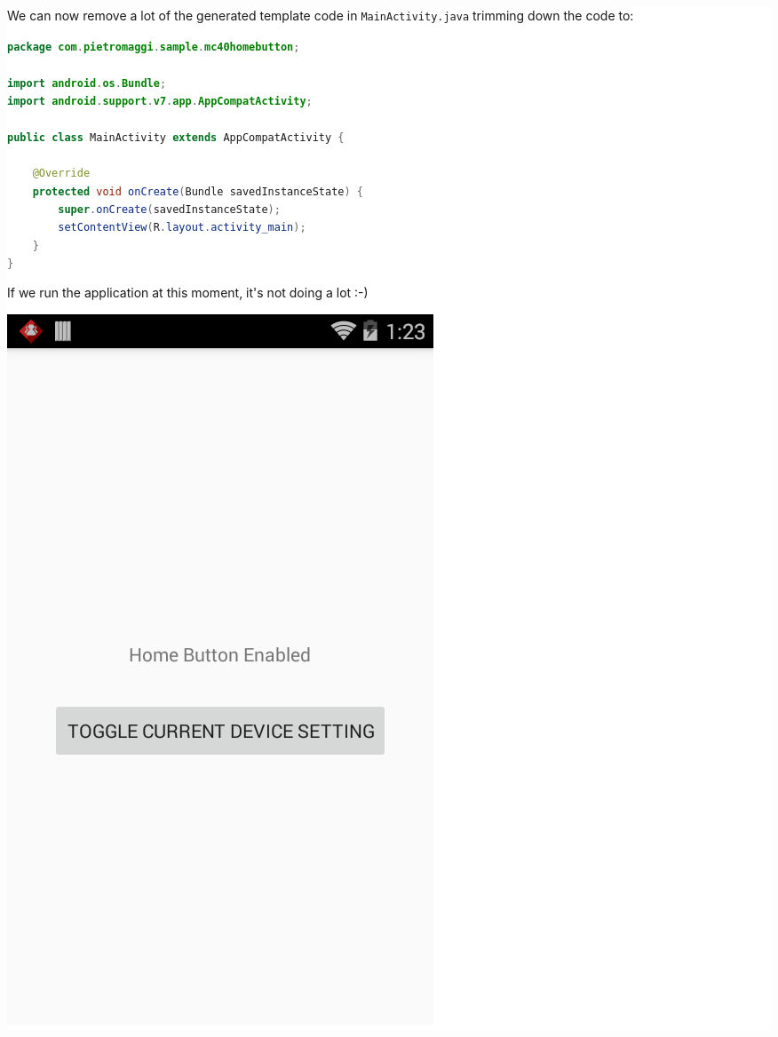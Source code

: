 We can now remove a lot of the generated template code in `MainActivity.java` trimming down the code to:

```java
package com.pietromaggi.sample.mc40homebutton;

import android.os.Bundle;
import android.support.v7.app.AppCompatActivity;

public class MainActivity extends AppCompatActivity {
    
    @Override
    protected void onCreate(Bundle savedInstanceState) {
        super.onCreate(savedInstanceState);
        setContentView(R.layout.activity_main);
    }
}                                
```

If we run the application at this moment, it's not doing a lot :-)

![MC40 Screenshot of the app as recorded at tag1](/images/samples/mc40_home_btn/Screenshot_tag1.png "MC40 Screenshot of the app as recorded at tag1")
